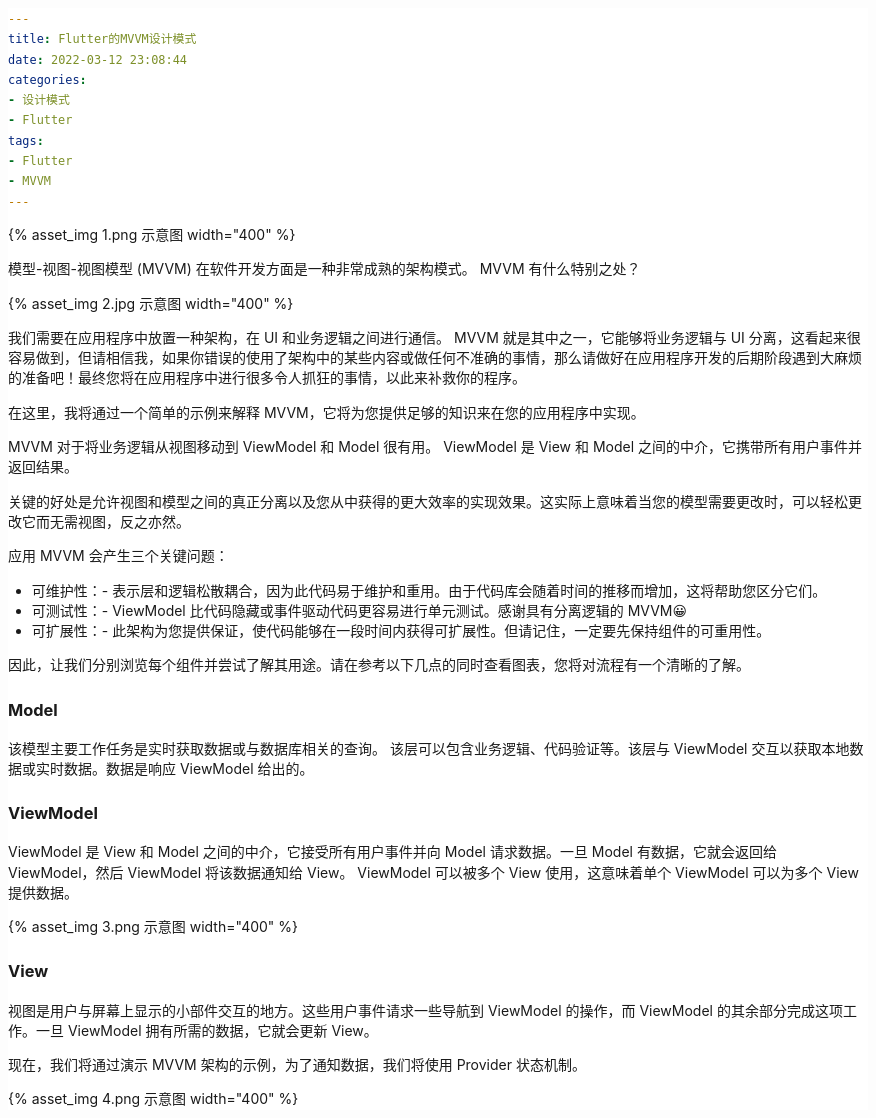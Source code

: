 ```yaml
---
title: Flutter的MVVM设计模式
date: 2022-03-12 23:08:44
categories:
- 设计模式
- Flutter
tags:
- Flutter
- MVVM
---
```


{% asset_img 1.png 示意图 width="400" %}

模型-视图-视图模型 (MVVM) 在软件开发方面是一种非常成熟的架构模式。 MVVM 有什么特别之处？

{% asset_img 2.jpg 示意图 width="400" %}

我们需要在应用程序中放置一种架构，在 UI 和业务逻辑之间进行通信。 
MVVM 就是其中之一，它能够将业务逻辑与 UI 分离，这看起来很容易做到，但请相信我，如果你错误的使用了架构中的某些内容或做任何不准确的事情，那么请做好在应用程序开发的后期阶段遇到大麻烦的准备吧！最终您将在应用程序中进行很多令人抓狂的事情，以此来补救你的程序。

在这里，我将通过一个简单的示例来解释 MVVM，它将为您提供足够的知识来在您的应用程序中实现。

MVVM 对于将业务逻辑从视图移动到 ViewModel 和 Model 很有用。 ViewModel 是 View 和 Model 之间的中介，它携带所有用户事件并返回结果。

关键的好处是允许视图和模型之间的真正分离以及您从中获得的更大效率的实现效果。这实际上意味着当您的模型需要更改时，可以轻松更改它而无需视图，反之亦然。

应用 MVVM 会产生三个关键问题：

 * 可维护性：- 表示层和逻辑松散耦合，因为此代码易于维护和重用。由于代码库会随着时间的推移而增加，这将帮助您区分它们。
 * 可测试性：- ViewModel 比代码隐藏或事件驱动代码更容易进行单元测试。感谢具有分离逻辑的 MVVM😀
 * 可扩展性：- 此架构为您提供保证，使代码能够在一段时间内获得可扩展性。但请记住，一定要先保持组件的可重用性。

 因此，让我们分别浏览每个组件并尝试了解其用途。请在参考以下几点的同时查看图表，您将对流程有一个清晰的了解。

 ### Model
该模型主要工作任务是实时获取数据或与数据库相关的查询。
该层可以包含业务逻辑、代码验证等。该层与 ViewModel 交互以获取本地数据或实时数据。数据是响应 ViewModel 给出的。

### ViewModel
ViewModel 是 View 和 Model 之间的中介，它接受所有用户事件并向 Model 请求数据。一旦 Model 有数据，它就会返回给 ViewModel，然后 ViewModel 将该数据通知给 View。
ViewModel 可以被多个 View 使用，这意味着单个 ViewModel 可以为多个 View 提供数据。

{% asset_img 3.png 示意图 width="400" %}

### View
视图是用户与屏幕上显示的小部件交互的地方。这些用户事件请求一些导航到 ViewModel 的操作，而 ViewModel 的其余部分完成这项工作。一旦 ViewModel 拥有所需的数据，它就会更新 View。

现在，我们将通过演示 MVVM 架构的示例，为了通知数据，我们将使用 Provider 状态机制。

{% asset_img 4.png 示意图 width="400" %}
